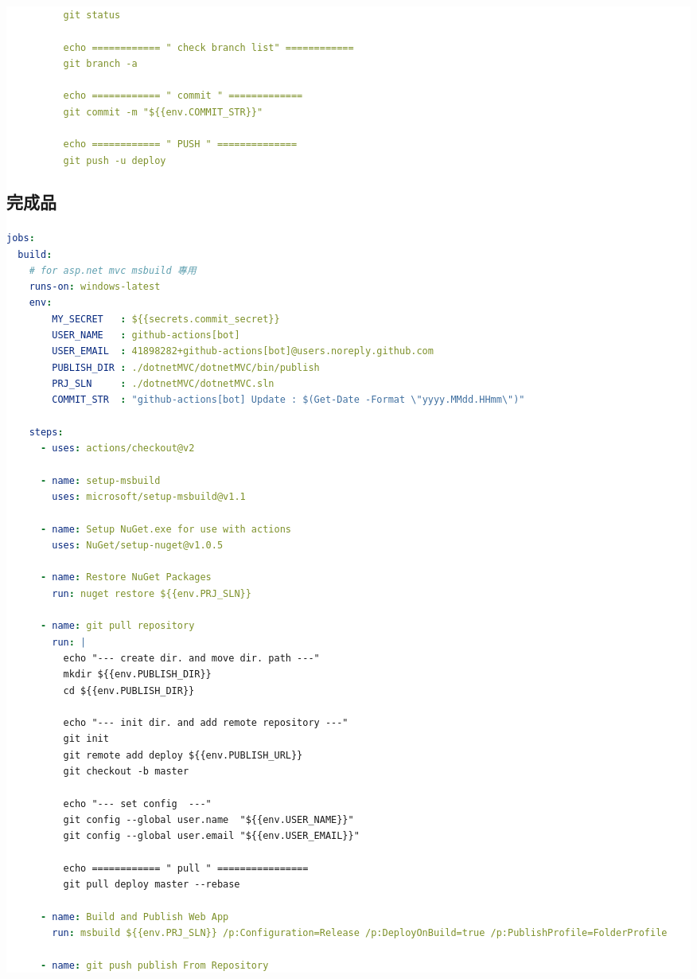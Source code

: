 ```yml
          git status
          
          echo ============ " check branch list" ============
          git branch -a
          
          echo ============ " commit " =============
          git commit -m "${{env.COMMIT_STR}}"
          
          echo ============ " PUSH " ==============
          git push -u deploy 

```

## 完成品
```yml
jobs:
  build:
    # for asp.net mvc msbuild 專用
    runs-on: windows-latest
    env:
        MY_SECRET   : ${{secrets.commit_secret}}
        USER_NAME   : github-actions[bot]
        USER_EMAIL  : 41898282+github-actions[bot]@users.noreply.github.com
        PUBLISH_DIR : ./dotnetMVC/dotnetMVC/bin/publish
        PRJ_SLN     : ./dotnetMVC/dotnetMVC.sln
        COMMIT_STR  : "github-actions[bot] Update : $(Get-Date -Format \"yyyy.MMdd.HHmm\")"
        
    steps:
      - uses: actions/checkout@v2
      
      - name: setup-msbuild
        uses: microsoft/setup-msbuild@v1.1
      
      - name: Setup NuGet.exe for use with actions
        uses: NuGet/setup-nuget@v1.0.5
      
      - name: Restore NuGet Packages
        run: nuget restore ${{env.PRJ_SLN}}
      
      - name: git pull repository 
        run: |
          echo "--- create dir. and move dir. path ---"
          mkdir ${{env.PUBLISH_DIR}}
          cd ${{env.PUBLISH_DIR}}
          
          echo "--- init dir. and add remote repository ---"
          git init
          git remote add deploy ${{env.PUBLISH_URL}}
          git checkout -b master
          
          echo "--- set config  ---"
          git config --global user.name  "${{env.USER_NAME}}"
          git config --global user.email "${{env.USER_EMAIL}}"

          echo ============ " pull " ================
          git pull deploy master --rebase
          
      - name: Build and Publish Web App
        run: msbuild ${{env.PRJ_SLN}} /p:Configuration=Release /p:DeployOnBuild=true /p:PublishProfile=FolderProfile

      - name: git push publish From Repository
```
